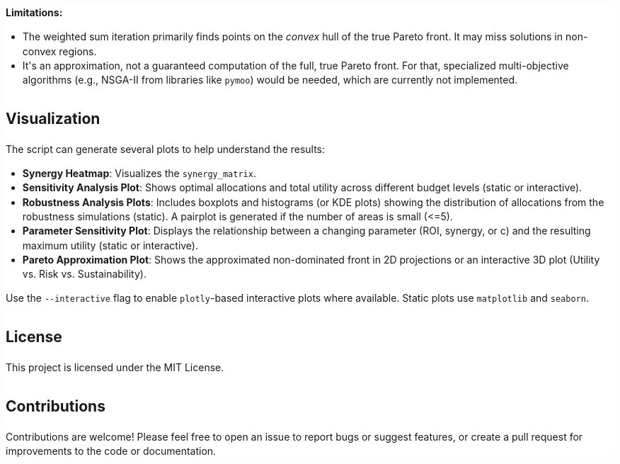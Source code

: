 **Limitations:**
* The weighted sum iteration primarily finds points on the *convex* hull of the true Pareto front. It may miss solutions in non-convex regions.
* It's an approximation, not a guaranteed computation of the full, true Pareto front. For that, specialized multi-objective algorithms (e.g., NSGA-II from libraries like `pymoo`) would be needed, which are currently not implemented.

## Visualization

The script can generate several plots to help understand the results:

- **Synergy Heatmap**: Visualizes the `synergy_matrix`.
- **Sensitivity Analysis Plot**: Shows optimal allocations and total utility across different budget levels (static or interactive).
- **Robustness Analysis Plots**: Includes boxplots and histograms (or KDE plots) showing the distribution of allocations from the robustness simulations (static). A pairplot is generated if the number of areas is small (<=5).
- **Parameter Sensitivity Plot**: Displays the relationship between a changing parameter (ROI, synergy, or c) and the resulting maximum utility (static or interactive).
- **Pareto Approximation Plot**: Shows the approximated non-dominated front in 2D projections or an interactive 3D plot (Utility vs. Risk vs. Sustainability).

Use the `--interactive` flag to enable `plotly`-based interactive plots where available. Static plots use `matplotlib` and `seaborn`.

## License

This project is licensed under the MIT License.

## Contributions

Contributions are welcome! Please feel free to open an issue to report bugs or suggest features, or create a pull request for improvements to the code or documentation.